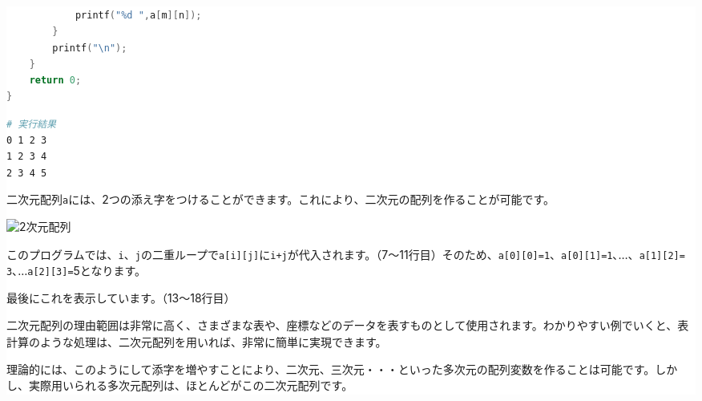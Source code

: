 ```c
			printf("%d ",a[m][n]);
		}
		printf("\n");
	}
    return 0;
}
```
```sh
# 実行結果
0 1 2 3
1 2 3 4
2 3 4 5
```

二次元配列`a`には、2つの添え字をつけることができます。これにより、二次元の配列を作ることが可能です。

![2次元配列](./_attachments/2次元配列.drawio.svg)

このプログラムでは、`i`、`j`の二重ループで`a[i][j]`に`i+j`が代入されます。（7～11行目）そのため、`a[0][0]=1`、`a[0][1]=1`､…、`a[1][2]=3`､…`a[2][3]=`5となります。

最後にこれを表示しています。（13～18行目）

二次元配列の理由範囲は非常に高く、さまざまな表や、座標などのデータを表すものとして使用されます。わかりやすい例でいくと、表計算のような処理は、二次元配列を用いれば、非常に簡単に実現できます。

理論的には、このようにして添字を増やすことにより、二次元、三次元・・・といった多次元の配列変数を作ることは可能です。しかし、実際用いられる多次元配列は、ほとんどがこの二次元配列です。

